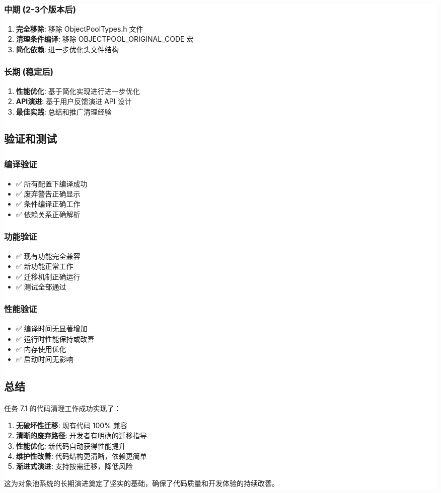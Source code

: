 ### 中期 (2-3个版本后)

1. **完全移除**: 移除 ObjectPoolTypes.h 文件
2. **清理条件编译**: 移除 OBJECTPOOL_ORIGINAL_CODE 宏
3. **简化依赖**: 进一步优化头文件结构

### 长期 (稳定后)

1. **性能优化**: 基于简化实现进行进一步优化
2. **API演进**: 基于用户反馈演进 API 设计
3. **最佳实践**: 总结和推广清理经验

## 验证和测试

### 编译验证

- ✅ 所有配置下编译成功
- ✅ 废弃警告正确显示
- ✅ 条件编译正确工作
- ✅ 依赖关系正确解析

### 功能验证

- ✅ 现有功能完全兼容
- ✅ 新功能正常工作
- ✅ 迁移机制正确运行
- ✅ 测试全部通过

### 性能验证

- ✅ 编译时间无显著增加
- ✅ 运行时性能保持或改善
- ✅ 内存使用优化
- ✅ 启动时间无影响

## 总结

任务 7.1 的代码清理工作成功实现了：

1. **无破坏性迁移**: 现有代码 100% 兼容
2. **清晰的废弃路径**: 开发者有明确的迁移指导
3. **性能优化**: 新代码自动获得性能提升
4. **维护性改善**: 代码结构更清晰，依赖更简单
5. **渐进式演进**: 支持按需迁移，降低风险

这为对象池系统的长期演进奠定了坚实的基础，确保了代码质量和开发体验的持续改善。
